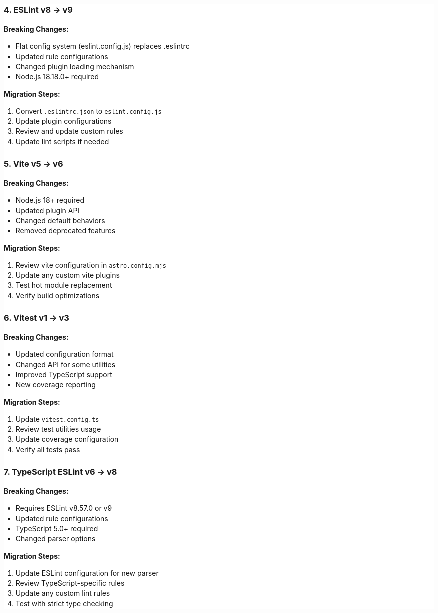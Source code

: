 ### 4. ESLint v8 → v9

**Breaking Changes:**
- Flat config system (eslint.config.js) replaces .eslintrc
- Updated rule configurations
- Changed plugin loading mechanism
- Node.js 18.18.0+ required

**Migration Steps:**
1. Convert `.eslintrc.json` to `eslint.config.js`
2. Update plugin configurations
3. Review and update custom rules
4. Update lint scripts if needed

### 5. Vite v5 → v6

**Breaking Changes:**
- Node.js 18+ required
- Updated plugin API
- Changed default behaviors
- Removed deprecated features

**Migration Steps:**
1. Review vite configuration in `astro.config.mjs`
2. Update any custom vite plugins
3. Test hot module replacement
4. Verify build optimizations

### 6. Vitest v1 → v3

**Breaking Changes:**
- Updated configuration format
- Changed API for some utilities
- Improved TypeScript support
- New coverage reporting

**Migration Steps:**
1. Update `vitest.config.ts`
2. Review test utilities usage
3. Update coverage configuration
4. Verify all tests pass

### 7. TypeScript ESLint v6 → v8

**Breaking Changes:**
- Requires ESLint v8.57.0 or v9
- Updated rule configurations
- TypeScript 5.0+ required
- Changed parser options

**Migration Steps:**
1. Update ESLint configuration for new parser
2. Review TypeScript-specific rules
3. Update any custom lint rules
4. Test with strict type checking
